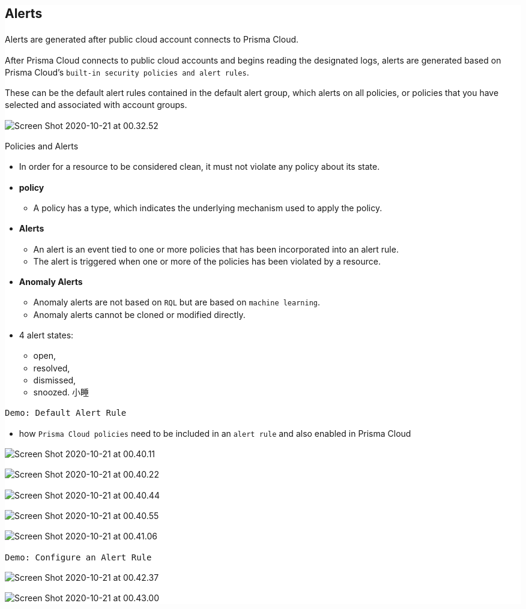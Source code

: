 ## Alerts

Alerts are generated after public cloud account connects to Prisma Cloud.

After Prisma Cloud connects to public cloud accounts and begins reading the designated logs, alerts are generated based on Prisma Cloud’s `built-in security policies and alert rules`.

These can be the default alert rules contained in the default alert group, which alerts on all policies, or policies that you have selected and associated with account groups.


![Screen Shot 2020-10-21 at 00.32.52](https://i.imgur.com/InL3fmN.png)


Policies and Alerts
- In order for a resource to be considered clean, it must not violate any policy about its state.
- **policy**
  - A policy has a type, which indicates the underlying mechanism used to apply the policy.
- **Alerts**
  - An alert is an event tied to one or more policies that has been incorporated into an alert rule.
  - The alert is triggered when one or more of the policies has been violated by a resource.
- **Anomaly Alerts**
  - Anomaly alerts are not based on `RQL` but are based on `machine learning`.
  - Anomaly alerts cannot be cloned or modified directly.

- 4 alert states:
  - open,
  - resolved,
  - dismissed,
  - snoozed. 小睡



<kbd>Demo: Default Alert Rule</kbd>
- how `Prisma Cloud policies` need to be included in an `alert rule` and also enabled in Prisma Cloud

![Screen Shot 2020-10-21 at 00.40.11](https://i.imgur.com/FcQHqwo.png)

![Screen Shot 2020-10-21 at 00.40.22](https://i.imgur.com/ICCJUJh.png)

![Screen Shot 2020-10-21 at 00.40.44](https://i.imgur.com/yvPHK4i.png)

![Screen Shot 2020-10-21 at 00.40.55](https://i.imgur.com/bbohYLQ.png)

![Screen Shot 2020-10-21 at 00.41.06](https://i.imgur.com/nZSN4rB.png)



<kbd>Demo: Configure an Alert Rule</kbd>

![Screen Shot 2020-10-21 at 00.42.37](https://i.imgur.com/KnexZc0.png)

![Screen Shot 2020-10-21 at 00.43.00](https://i.imgur.com/k5RfIHn.png)
